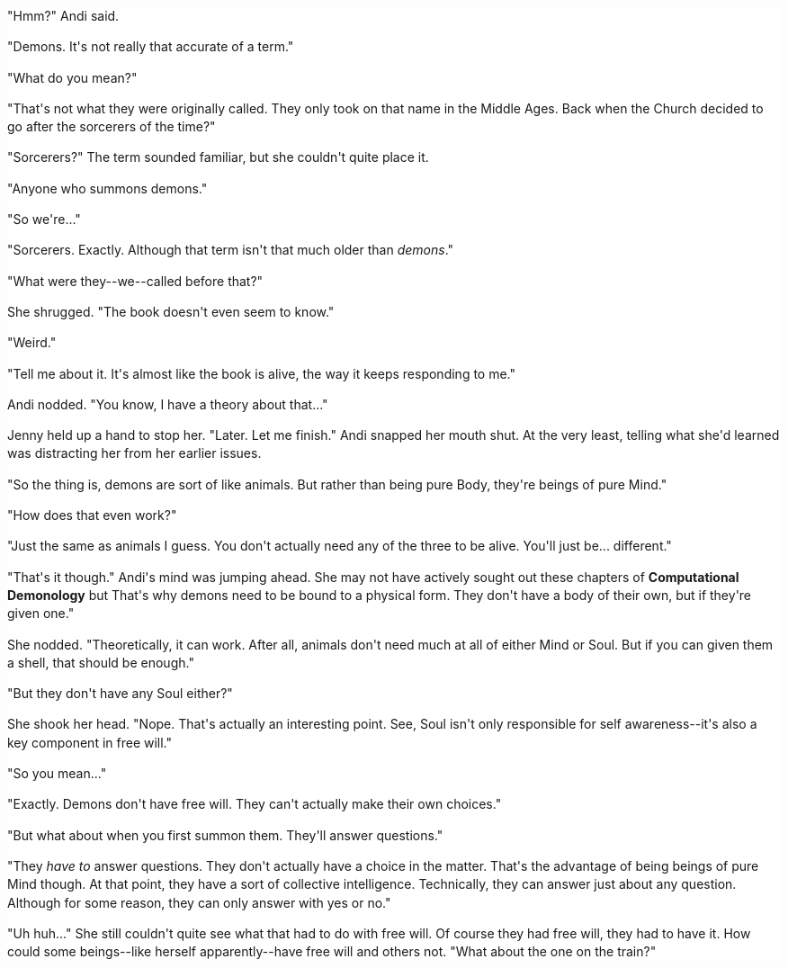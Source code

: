 "Hmm?" Andi said.

"Demons. It's not really that accurate of a term."

"What do you mean?"

"That's not what they were originally called. They only took on that name in the Middle Ages. Back when the Church decided to go after the sorcerers of the time?"

"Sorcerers?" The term sounded familiar, but she couldn't quite place it.

"Anyone who summons demons."

"So we're..."

"Sorcerers. Exactly. Although that term isn't that much older than *demons*."

"What were they--we--called before that?"

She shrugged. "The book doesn't even seem to know."

"Weird."

"Tell me about it. It's almost like the book is alive, the way it keeps responding to me."

Andi nodded. "You know, I have a theory about that..."

Jenny held up a hand to stop her. "Later. Let me finish." Andi snapped her mouth shut. At the very least, telling what she'd learned was distracting her from her earlier issues.

"So the thing is, demons are sort of like animals. But rather than being pure Body, they're beings of pure Mind."

"How does that even work?"

"Just the same as animals I guess. You don't actually need any of the three to be alive. You'll just be... different."

"That's it though." Andi's mind was jumping ahead. She may not have actively sought out these chapters of **Computational Demonology** but That's why demons need to be bound to a physical form. They don't have a body of their own, but if they're given one."

She nodded. "Theoretically, it can work. After all, animals don't need much at all of either Mind or Soul. But if you can given them a shell, that should be enough."

"But they don't have any Soul either?"

She shook her head. "Nope. That's actually an interesting point. See, Soul isn't only responsible for self awareness--it's also a key component in free will."

"So you mean..."

"Exactly. Demons don't have free will. They can't actually make their own choices."

"But what about when you first summon them. They'll answer questions."

"They *have to* answer questions. They don't actually have a choice in the matter. That's the advantage of being beings of pure Mind though. At that point, they have a sort of collective intelligence. Technically, they can answer just about any question. Although for some reason, they can only answer with yes or no."

"Uh huh..." She still couldn't quite see what that had to do with free will. Of course they had free will, they had to have it. How could some beings--like herself apparently--have free will and others not. "What about the one on the train?"
